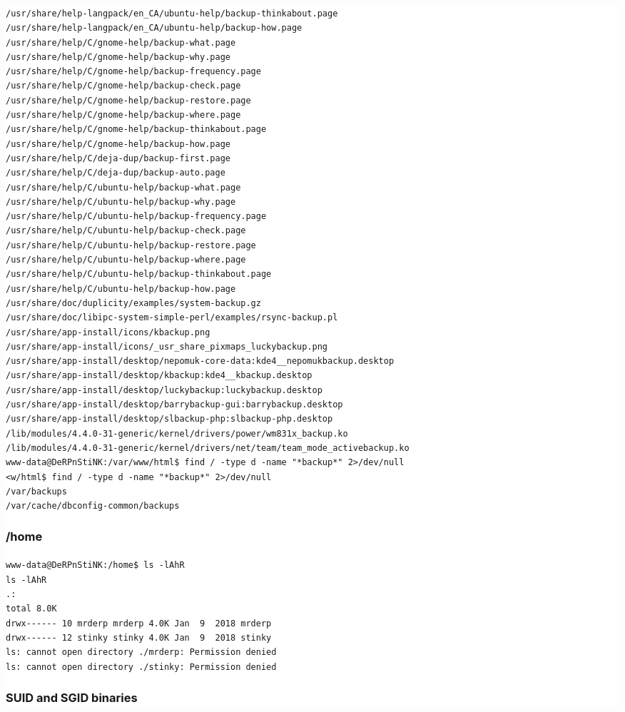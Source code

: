 ```shell
/usr/share/help-langpack/en_CA/ubuntu-help/backup-thinkabout.page
/usr/share/help-langpack/en_CA/ubuntu-help/backup-how.page
/usr/share/help/C/gnome-help/backup-what.page
/usr/share/help/C/gnome-help/backup-why.page
/usr/share/help/C/gnome-help/backup-frequency.page
/usr/share/help/C/gnome-help/backup-check.page
/usr/share/help/C/gnome-help/backup-restore.page
/usr/share/help/C/gnome-help/backup-where.page
/usr/share/help/C/gnome-help/backup-thinkabout.page
/usr/share/help/C/gnome-help/backup-how.page
/usr/share/help/C/deja-dup/backup-first.page
/usr/share/help/C/deja-dup/backup-auto.page
/usr/share/help/C/ubuntu-help/backup-what.page
/usr/share/help/C/ubuntu-help/backup-why.page
/usr/share/help/C/ubuntu-help/backup-frequency.page
/usr/share/help/C/ubuntu-help/backup-check.page
/usr/share/help/C/ubuntu-help/backup-restore.page
/usr/share/help/C/ubuntu-help/backup-where.page
/usr/share/help/C/ubuntu-help/backup-thinkabout.page
/usr/share/help/C/ubuntu-help/backup-how.page
/usr/share/doc/duplicity/examples/system-backup.gz
/usr/share/doc/libipc-system-simple-perl/examples/rsync-backup.pl
/usr/share/app-install/icons/kbackup.png
/usr/share/app-install/icons/_usr_share_pixmaps_luckybackup.png
/usr/share/app-install/desktop/nepomuk-core-data:kde4__nepomukbackup.desktop
/usr/share/app-install/desktop/kbackup:kde4__kbackup.desktop
/usr/share/app-install/desktop/luckybackup:luckybackup.desktop
/usr/share/app-install/desktop/barrybackup-gui:barrybackup.desktop
/usr/share/app-install/desktop/slbackup-php:slbackup-php.desktop
/lib/modules/4.4.0-31-generic/kernel/drivers/power/wm831x_backup.ko
/lib/modules/4.4.0-31-generic/kernel/drivers/net/team/team_mode_activebackup.ko
www-data@DeRPnStiNK:/var/www/html$ find / -type d -name "*backup*" 2>/dev/null
<w/html$ find / -type d -name "*backup*" 2>/dev/null                         
/var/backups
/var/cache/dbconfig-common/backups
```

### /home

```shell
www-data@DeRPnStiNK:/home$ ls -lAhR   
ls -lAhR
.:
total 8.0K
drwx------ 10 mrderp mrderp 4.0K Jan  9  2018 mrderp
drwx------ 12 stinky stinky 4.0K Jan  9  2018 stinky
ls: cannot open directory ./mrderp: Permission denied
ls: cannot open directory ./stinky: Permission denied
```

### SUID and SGID binaries
